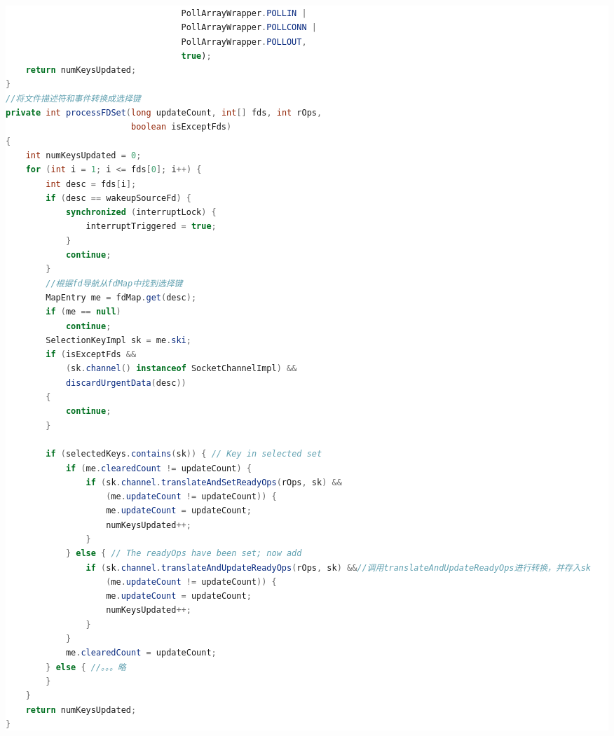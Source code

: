 ~~~java
                                   PollArrayWrapper.POLLIN |
                                   PollArrayWrapper.POLLCONN |
                                   PollArrayWrapper.POLLOUT,
                                   true);
    return numKeysUpdated;
}
//将文件描述符和事件转换成选择键
private int processFDSet(long updateCount, int[] fds, int rOps,
                         boolean isExceptFds)
{
    int numKeysUpdated = 0;
    for (int i = 1; i <= fds[0]; i++) {
        int desc = fds[i];
        if (desc == wakeupSourceFd) {
            synchronized (interruptLock) {
                interruptTriggered = true;
            }
            continue;
        }
        //根据fd导航从fdMap中找到选择键
        MapEntry me = fdMap.get(desc);
        if (me == null)
            continue;
        SelectionKeyImpl sk = me.ski;
        if (isExceptFds &&
            (sk.channel() instanceof SocketChannelImpl) &&
            discardUrgentData(desc))
        {
            continue;
        }

        if (selectedKeys.contains(sk)) { // Key in selected set
            if (me.clearedCount != updateCount) {
                if (sk.channel.translateAndSetReadyOps(rOps, sk) &&
                    (me.updateCount != updateCount)) {
                    me.updateCount = updateCount;
                    numKeysUpdated++;
                }
            } else { // The readyOps have been set; now add
                if (sk.channel.translateAndUpdateReadyOps(rOps, sk) &&//调用translateAndUpdateReadyOps进行转换，并存入sk
                    (me.updateCount != updateCount)) {
                    me.updateCount = updateCount;
                    numKeysUpdated++;
                }
            }
            me.clearedCount = updateCount;
        } else { //。。。略
        }
    }
    return numKeysUpdated;
}
~~~
